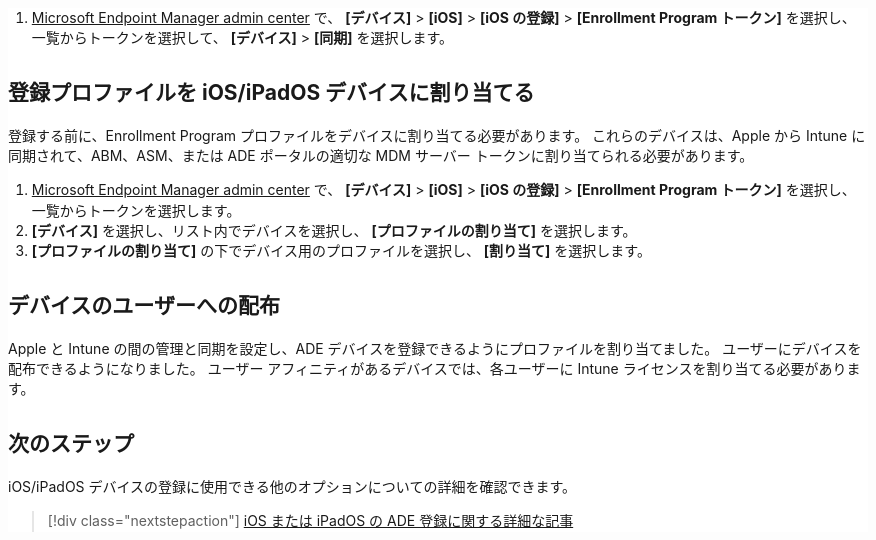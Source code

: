 1. [Microsoft Endpoint Manager admin center](https://go.microsoft.com/fwlink/?linkid=2109431) で、 **[デバイス]**  >  **[iOS]**  >  **[iOS の登録]**  >  **[Enrollment Program トークン]** を選択し、一覧からトークンを選択して、 **[デバイス]**  >  **[同期]** を選択します。

## <a name="assign-an-enrollment-profile-to-iosipados-devices"></a>登録プロファイルを iOS/iPadOS デバイスに割り当てる

登録する前に、Enrollment Program プロファイルをデバイスに割り当てる必要があります。 これらのデバイスは、Apple から Intune に同期されて、ABM、ASM、または ADE ポータルの適切な MDM サーバー トークンに割り当てられる必要があります。

1. [Microsoft Endpoint Manager admin center](https://go.microsoft.com/fwlink/?linkid=2109431) で、 **[デバイス]**  >  **[iOS]**  >  **[iOS の登録]**  >  **[Enrollment Program トークン]** を選択し、一覧からトークンを選択します。
2. **[デバイス]** を選択し、リスト内でデバイスを選択し、 **[プロファイルの割り当て]** を選択します。
3. **[プロファイルの割り当て]** の下でデバイス用のプロファイルを選択し、 **[割り当て]** を選択します。

## <a name="distribute-devices-to-users"></a>デバイスのユーザーへの配布

Apple と Intune の間の管理と同期を設定し、ADE デバイスを登録できるようにプロファイルを割り当てました。 ユーザーにデバイスを配布できるようになりました。 ユーザー アフィニティがあるデバイスでは、各ユーザーに Intune ライセンスを割り当てる必要があります。

## <a name="next-steps"></a>次のステップ

iOS/iPadOS デバイスの登録に使用できる他のオプションについての詳細を確認できます。

> [!div class="nextstepaction"]
> [iOS または iPadOS の ADE 登録に関する詳細な記事](device-enrollment-program-enroll-ios.md)

<!--commenting out because inaccurate>
## Clean up resources
<!--If you don't want to use iOS/iPadOS corporate enrolled devices anymore, you can delete them.>
<!--- If the devices are enrolled in Intune, you must first [delete them from the Azure Active Directory portal](../remote-actions/devices-wipe.md#delete-devices-from-the-azure-active-directory-portal).>
